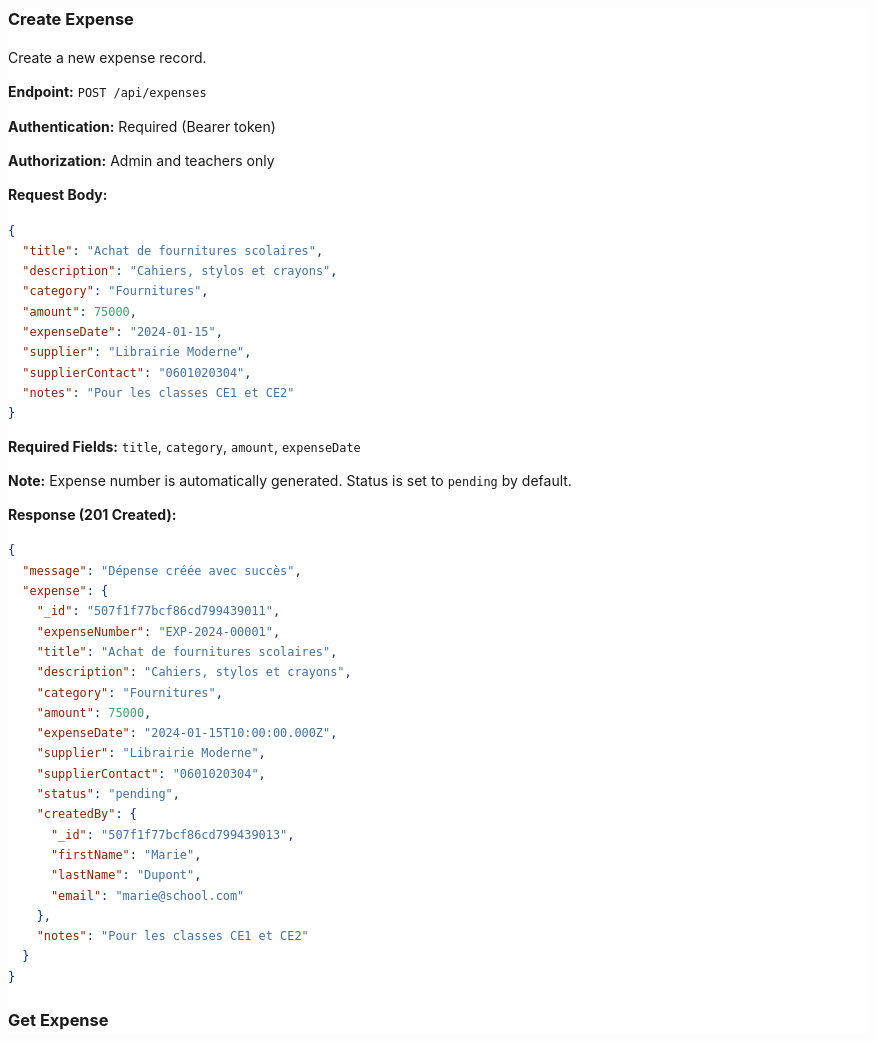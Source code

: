 ### Create Expense

Create a new expense record.

**Endpoint:** `POST /api/expenses`

**Authentication:** Required (Bearer token)

**Authorization:** Admin and teachers only

**Request Body:**
```json
{
  "title": "Achat de fournitures scolaires",
  "description": "Cahiers, stylos et crayons",
  "category": "Fournitures",
  "amount": 75000,
  "expenseDate": "2024-01-15",
  "supplier": "Librairie Moderne",
  "supplierContact": "0601020304",
  "notes": "Pour les classes CE1 et CE2"
}
```

**Required Fields:** `title`, `category`, `amount`, `expenseDate`

**Note:** Expense number is automatically generated. Status is set to `pending` by default.

**Response (201 Created):**
```json
{
  "message": "Dépense créée avec succès",
  "expense": {
    "_id": "507f1f77bcf86cd799439011",
    "expenseNumber": "EXP-2024-00001",
    "title": "Achat de fournitures scolaires",
    "description": "Cahiers, stylos et crayons",
    "category": "Fournitures",
    "amount": 75000,
    "expenseDate": "2024-01-15T10:00:00.000Z",
    "supplier": "Librairie Moderne",
    "supplierContact": "0601020304",
    "status": "pending",
    "createdBy": {
      "_id": "507f1f77bcf86cd799439013",
      "firstName": "Marie",
      "lastName": "Dupont",
      "email": "marie@school.com"
    },
    "notes": "Pour les classes CE1 et CE2"
  }
}
```

### Get Expense
